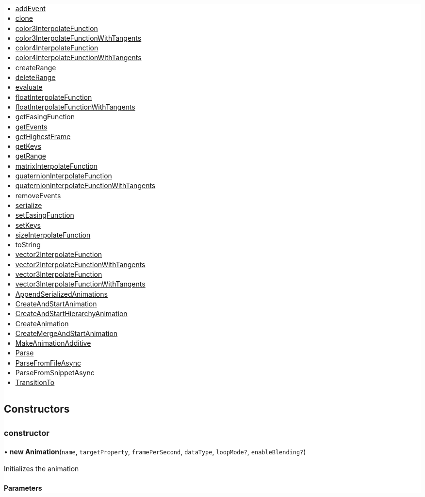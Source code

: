 - [addEvent](Animation.md#addevent)
- [clone](Animation.md#clone)
- [color3InterpolateFunction](Animation.md#color3interpolatefunction)
- [color3InterpolateFunctionWithTangents](Animation.md#color3interpolatefunctionwithtangents)
- [color4InterpolateFunction](Animation.md#color4interpolatefunction)
- [color4InterpolateFunctionWithTangents](Animation.md#color4interpolatefunctionwithtangents)
- [createRange](Animation.md#createrange)
- [deleteRange](Animation.md#deleterange)
- [evaluate](Animation.md#evaluate)
- [floatInterpolateFunction](Animation.md#floatinterpolatefunction)
- [floatInterpolateFunctionWithTangents](Animation.md#floatinterpolatefunctionwithtangents)
- [getEasingFunction](Animation.md#geteasingfunction)
- [getEvents](Animation.md#getevents)
- [getHighestFrame](Animation.md#gethighestframe)
- [getKeys](Animation.md#getkeys)
- [getRange](Animation.md#getrange)
- [matrixInterpolateFunction](Animation.md#matrixinterpolatefunction)
- [quaternionInterpolateFunction](Animation.md#quaternioninterpolatefunction)
- [quaternionInterpolateFunctionWithTangents](Animation.md#quaternioninterpolatefunctionwithtangents)
- [removeEvents](Animation.md#removeevents)
- [serialize](Animation.md#serialize)
- [setEasingFunction](Animation.md#seteasingfunction)
- [setKeys](Animation.md#setkeys)
- [sizeInterpolateFunction](Animation.md#sizeinterpolatefunction)
- [toString](Animation.md#tostring)
- [vector2InterpolateFunction](Animation.md#vector2interpolatefunction)
- [vector2InterpolateFunctionWithTangents](Animation.md#vector2interpolatefunctionwithtangents)
- [vector3InterpolateFunction](Animation.md#vector3interpolatefunction)
- [vector3InterpolateFunctionWithTangents](Animation.md#vector3interpolatefunctionwithtangents)
- [AppendSerializedAnimations](Animation.md#appendserializedanimations)
- [CreateAndStartAnimation](Animation.md#createandstartanimation)
- [CreateAndStartHierarchyAnimation](Animation.md#createandstarthierarchyanimation)
- [CreateAnimation](Animation.md#createanimation)
- [CreateMergeAndStartAnimation](Animation.md#createmergeandstartanimation)
- [MakeAnimationAdditive](Animation.md#makeanimationadditive)
- [Parse](Animation.md#parse)
- [ParseFromFileAsync](Animation.md#parsefromfileasync)
- [ParseFromSnippetAsync](Animation.md#parsefromsnippetasync)
- [TransitionTo](Animation.md#transitionto)

## Constructors

### constructor

• **new Animation**(`name`, `targetProperty`, `framePerSecond`, `dataType`, `loopMode?`, `enableBlending?`)

Initializes the animation

#### Parameters
